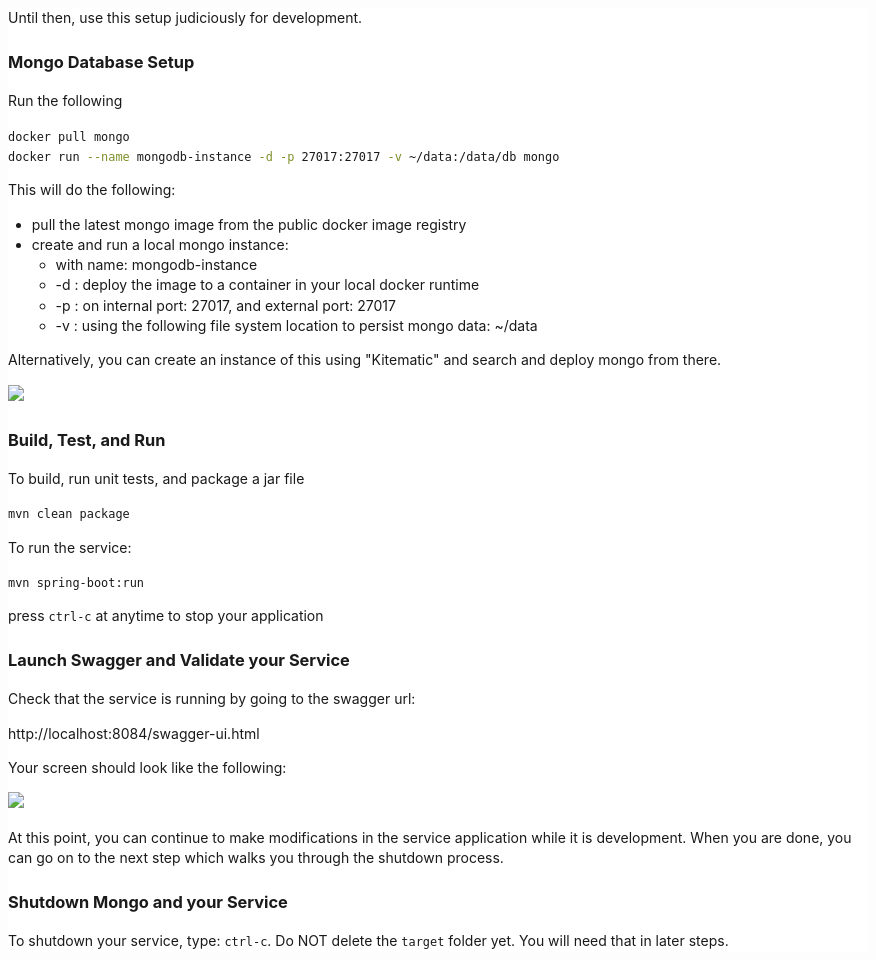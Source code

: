 Until then, use this setup judiciously for development. 

### Mongo Database Setup

Run the following

```bash
docker pull mongo
docker run --name mongodb-instance -d -p 27017:27017 -v ~/data:/data/db mongo
```

This will do the following: 

* pull the latest mongo image from the public docker image registry
* create and run a local mongo instance: 
    * with name: mongodb-instance
    * -d : deploy the image to a container in your local docker runtime
    * -p : on internal port: 27017, and external port: 27017
    * -v : using the following file system location to persist mongo data: ~/data

Alternatively, you can create an instance of this using "Kitematic" and search and deploy mongo from there. 

![](https://content.screencast.com/users/Keun/folders/Jing/media/802afed7-2c9b-4cdf-ad78-456b052567fe/00000239.png)

### Build, Test, and Run

To build, run unit tests, and package a jar file

```bash
mvn clean package
```

To run the service: 

```bash
mvn spring-boot:run
```

press `ctrl-c` at anytime to stop your application

### Launch Swagger and Validate your Service

Check that the service is running by going to the swagger url: 

http://localhost:8084/swagger-ui.html

Your screen should look like the following: 

![](https://content.screencast.com/users/Keun/folders/Jing/media/f223dc85-ffa2-4945-99a9-24a523455bc4/00000264.png)

At this point, you can continue to make modifications in the service application while it is development. When you are
done, you can go on to the next step which walks you through the shutdown process. 

### Shutdown Mongo and your Service

To shutdown your service, type: `ctrl-c`. Do NOT delete the `target` folder yet. You will need that in later steps. 
